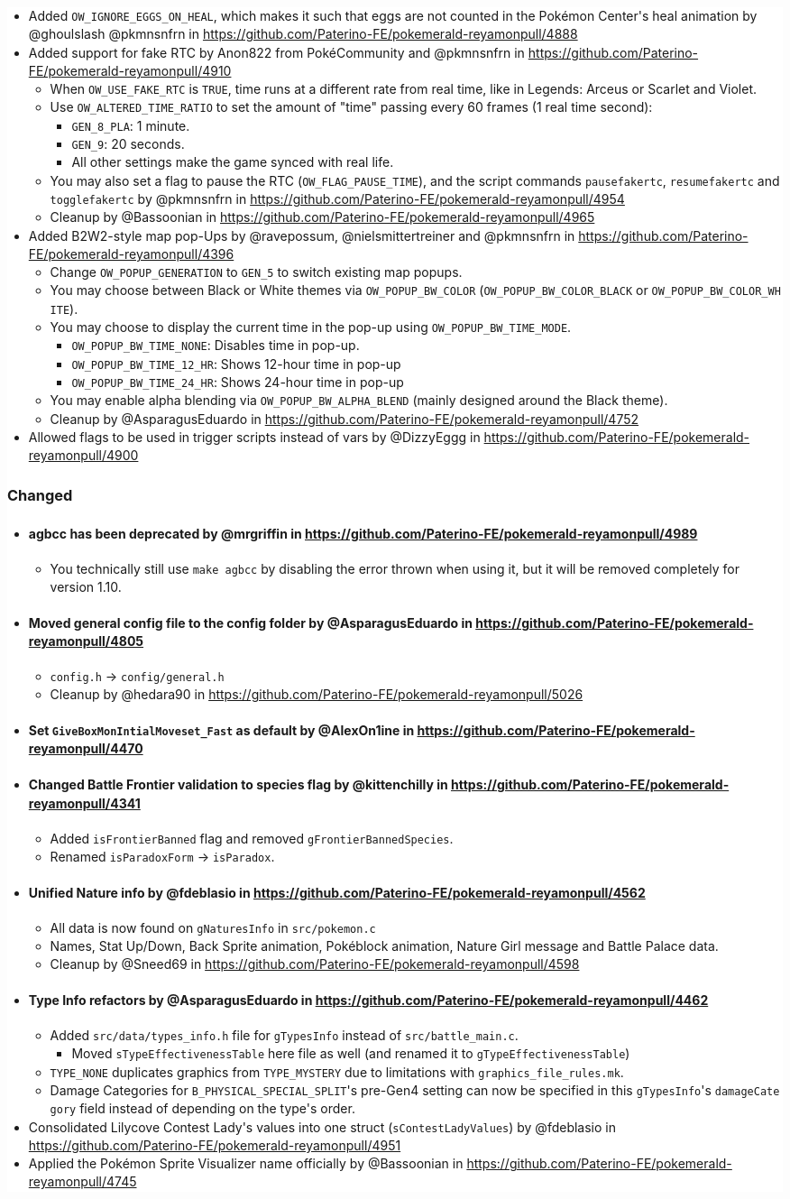 * Added `OW_IGNORE_EGGS_ON_HEAL`, which makes it such that eggs are not counted in the Pokémon Center's heal animation by @ghoulslash @pkmnsnfrn in https://github.com/Paterino-FE/pokemerald-reyamonpull/4888
* Added support for fake RTC by Anon822 from PokéCommunity and @pkmnsnfrn in https://github.com/Paterino-FE/pokemerald-reyamonpull/4910
    * When `OW_USE_FAKE_RTC` is `TRUE`, time runs at a different rate from real time, like in Legends: Arceus or Scarlet and Violet.
    * Use `OW_ALTERED_TIME_RATIO` to set the amount of "time" passing every 60 frames (1 real time second):
        * `GEN_8_PLA`: 1 minute.
        * `GEN_9`: 20 seconds.
        * All other settings make the game synced with real life.
    * You may also set a flag to pause the RTC (`OW_FLAG_PAUSE_TIME`), and the script commands `pausefakertc`, `resumefakertc` and `togglefakertc` by @pkmnsnfrn in https://github.com/Paterino-FE/pokemerald-reyamonpull/4954
    * Cleanup by @Bassoonian in https://github.com/Paterino-FE/pokemerald-reyamonpull/4965
* Added B2W2-style map pop-Ups by @ravepossum, @nielsmittertreiner and @pkmnsnfrn in https://github.com/Paterino-FE/pokemerald-reyamonpull/4396
    * Change `OW_POPUP_GENERATION` to `GEN_5` to switch existing map popups.
    * You may choose between Black or White themes via `OW_POPUP_BW_COLOR` (`OW_POPUP_BW_COLOR_BLACK` or `OW_POPUP_BW_COLOR_WHITE`).
    * You may choose to display the current time in the pop-up using `OW_POPUP_BW_TIME_MODE`.
        * `OW_POPUP_BW_TIME_NONE`: Disables time in pop-up.
        * `OW_POPUP_BW_TIME_12_HR`: Shows 12-hour time in pop-up
        * `OW_POPUP_BW_TIME_24_HR`: Shows 24-hour time in pop-up
    * You may enable alpha blending via `OW_POPUP_BW_ALPHA_BLEND` (mainly designed around the Black theme).
    * Cleanup by @AsparagusEduardo in https://github.com/Paterino-FE/pokemerald-reyamonpull/4752
* Allowed flags to be used in trigger scripts instead of vars by @DizzyEggg in https://github.com/Paterino-FE/pokemerald-reyamonpull/4900
### Changed
* #### agbcc has been deprecated by @mrgriffin in https://github.com/Paterino-FE/pokemerald-reyamonpull/4989
    * You technically still use `make agbcc` by disabling the error thrown when using it, but it will be removed completely for version 1.10.
* #### Moved general config file to the config folder by @AsparagusEduardo in https://github.com/Paterino-FE/pokemerald-reyamonpull/4805
    * `config.h` -> `config/general.h`
    * Cleanup by @hedara90 in https://github.com/Paterino-FE/pokemerald-reyamonpull/5026
* #### Set `GiveBoxMonIntialMoveset_Fast` as default by @AlexOn1ine in https://github.com/Paterino-FE/pokemerald-reyamonpull/4470
* #### Changed Battle Frontier validation to species flag by @kittenchilly in https://github.com/Paterino-FE/pokemerald-reyamonpull/4341
    * Added `isFrontierBanned` flag and removed `gFrontierBannedSpecies`.
    * Renamed `isParadoxForm` -> `isParadox`.
* #### Unified Nature info by @fdeblasio in https://github.com/Paterino-FE/pokemerald-reyamonpull/4562
    * All data is now found on `gNaturesInfo` in `src/pokemon.c`
    * Names, Stat Up/Down, Back Sprite animation, Pokéblock animation, Nature Girl message and Battle Palace data.
    * Cleanup by @Sneed69 in https://github.com/Paterino-FE/pokemerald-reyamonpull/4598
* #### Type Info refactors by @AsparagusEduardo in https://github.com/Paterino-FE/pokemerald-reyamonpull/4462
    * Added `src/data/types_info.h` file for `gTypesInfo` instead of `src/battle_main.c`.
        * Moved `sTypeEffectivenessTable` here file as well (and renamed it to `gTypeEffectivenessTable`)
    * `TYPE_NONE` duplicates graphics from `TYPE_MYSTERY` due to limitations with `graphics_file_rules.mk`.
    * Damage Categories for `B_PHYSICAL_SPECIAL_SPLIT`'s pre-Gen4 setting can now be specified in this `gTypesInfo`'s `damageCategory` field instead of depending on the type's order.
* Consolidated Lilycove Contest Lady's values into one struct (`sContestLadyValues`) by @fdeblasio in https://github.com/Paterino-FE/pokemerald-reyamonpull/4951
* Applied the Pokémon Sprite Visualizer name officially by @Bassoonian in https://github.com/Paterino-FE/pokemerald-reyamonpull/4745